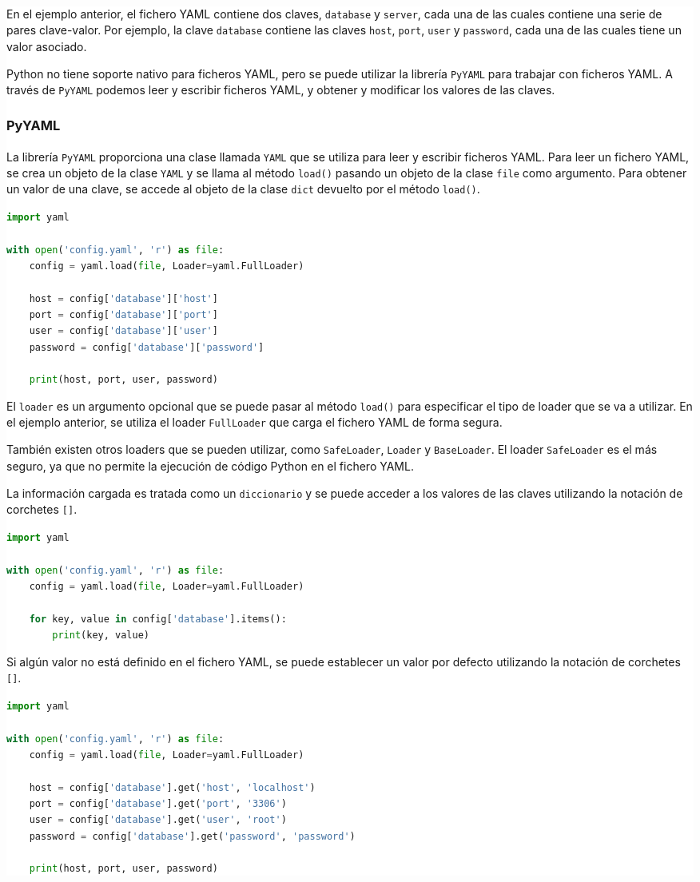 En el ejemplo anterior, el fichero YAML contiene dos claves, `database` y `server`, cada una de las cuales contiene una serie de pares clave-valor. Por ejemplo, la clave `database` contiene las claves `host`, `port`, `user` y `password`, cada una de las cuales tiene un valor asociado.

Python no tiene soporte nativo para ficheros YAML, pero se puede utilizar la librería `PyYAML` para trabajar con ficheros YAML. A través de `PyYAML` podemos leer y escribir ficheros YAML, y obtener y modificar los valores de las claves.

### PyYAML

La librería `PyYAML` proporciona una clase llamada `YAML` que se utiliza para leer y escribir ficheros YAML. Para leer un fichero YAML, se crea un objeto de la clase `YAML` y se llama al método `load()` pasando un objeto de la clase `file` como argumento. Para obtener un valor de una clave, se accede al objeto de la clase `dict` devuelto por el método `load()`.

```python
import yaml

with open('config.yaml', 'r') as file:
    config = yaml.load(file, Loader=yaml.FullLoader)

    host = config['database']['host']
    port = config['database']['port']
    user = config['database']['user']
    password = config['database']['password']

    print(host, port, user, password)
```

El `loader` es un argumento opcional que se puede pasar al método `load()` para especificar el tipo de loader que se va a utilizar. En el ejemplo anterior, se utiliza el loader `FullLoader` que carga el fichero YAML de forma segura.

También existen otros loaders que se pueden utilizar, como `SafeLoader`, `Loader` y `BaseLoader`. El loader `SafeLoader` es el más seguro, ya que no permite la ejecución de código Python en el fichero YAML.

La información cargada es tratada como un `diccionario` y se puede acceder a los valores de las claves utilizando la notación de corchetes `[]`.

```python
import yaml

with open('config.yaml', 'r') as file:
    config = yaml.load(file, Loader=yaml.FullLoader)

    for key, value in config['database'].items():
        print(key, value)
```

Si algún valor no está definido en el fichero YAML, se puede establecer un valor por defecto utilizando la notación de corchetes `[]`.

```python
import yaml

with open('config.yaml', 'r') as file:
    config = yaml.load(file, Loader=yaml.FullLoader)

    host = config['database'].get('host', 'localhost')
    port = config['database'].get('port', '3306')
    user = config['database'].get('user', 'root')
    password = config['database'].get('password', 'password')

    print(host, port, user, password)
```
